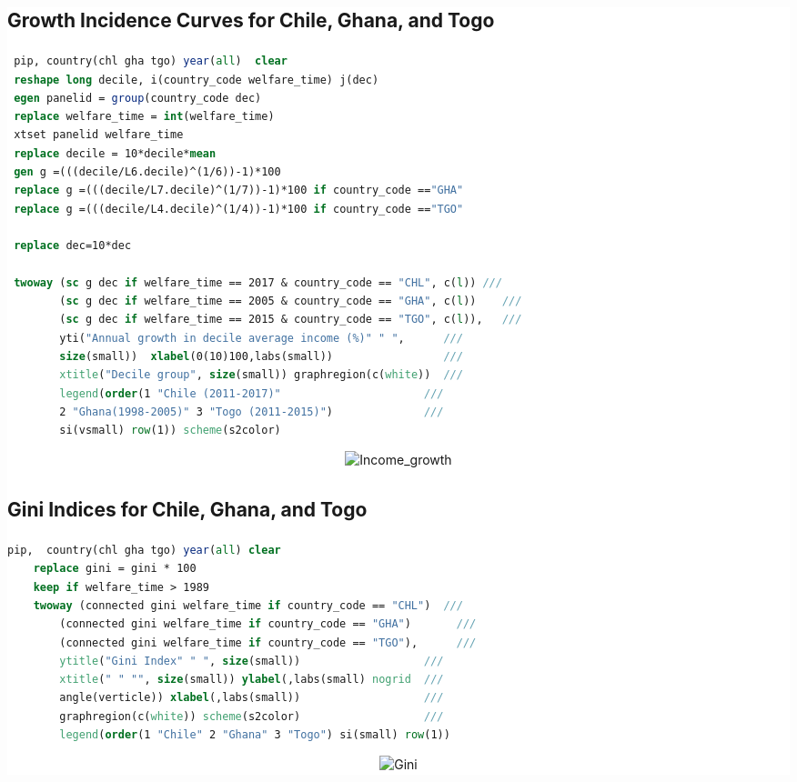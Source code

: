 
## Growth Incidence Curves  for Chile, Ghana, and Togo

```stata
 pip, country(chl gha tgo) year(all)  clear
 reshape long decile, i(country_code welfare_time) j(dec)
 egen panelid = group(country_code dec)
 replace welfare_time = int(welfare_time)
 xtset panelid welfare_time
 replace decile = 10*decile*mean
 gen g =(((decile/L6.decile)^(1/6))-1)*100		
 replace g =(((decile/L7.decile)^(1/7))-1)*100 if country_code =="GHA"
 replace g =(((decile/L4.decile)^(1/4))-1)*100 if country_code =="TGO"

 replace dec=10*dec
 
 twoway (sc g dec if welfare_time == 2017 & country_code == "CHL", c(l)) ///
 		(sc g dec if welfare_time == 2005 & country_code == "GHA", c(l))    ///
 		(sc g dec if welfare_time == 2015 & country_code == "TGO", c(l)),   ///
 		yti("Annual growth in decile average income (%)" " ",      ///
 		size(small))  xlabel(0(10)100,labs(small))                 ///
 		xtitle("Decile group", size(small)) graphregion(c(white))  ///
 		legend(order(1 "Chile (2011-2017)"                      ///
 		2 "Ghana(1998-2005)" 3 "Togo (2011-2015)")              ///
 		si(vsmall) row(1)) scheme(s2color)
```
<center>
<img src="/pip/img/Income_growth.png" 
alt="Income_growth" width="550" height="500" />
</center>


## Gini Indices for Chile, Ghana, and Togo

```stata
pip,  country(chl gha tgo) year(all) clear
	replace gini = gini * 100
	keep if welfare_time > 1989
	twoway (connected gini welfare_time if country_code == "CHL")  ///
		(connected gini welfare_time if country_code == "GHA")       ///
		(connected gini welfare_time if country_code == "TGO"),      /// 
		ytitle("Gini Index" " ", size(small))                   ///
		xtitle(" " "", size(small)) ylabel(,labs(small) nogrid  ///
		angle(verticle)) xlabel(,labs(small))                   ///
		graphregion(c(white)) scheme(s2color)                   ///
		legend(order(1 "Chile" 2 "Ghana" 3 "Togo") si(small) row(1)) 
```

<center>
<img src="/pip/img/Gini.png" 
alt="Gini" width="550" height="500" />
</center>
